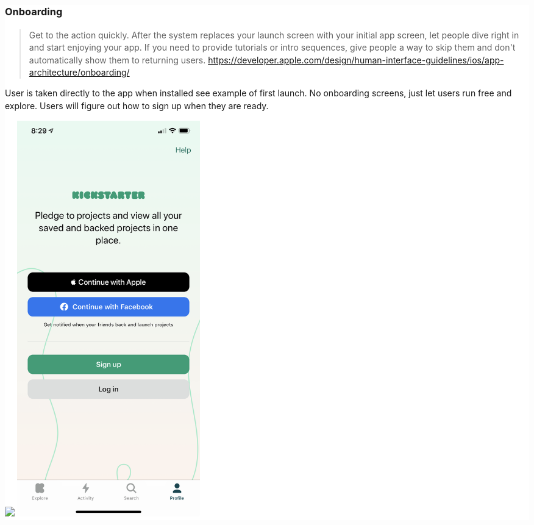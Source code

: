 ### Onboarding

> Get to the action quickly. After the system replaces your launch screen with your initial app screen, let people dive right in and start enjoying your app. If you need to provide tutorials or intro sequences, give people a way to skip them and don't automatically show them to returning users. https://developer.apple.com/design/human-interface-guidelines/ios/app-architecture/onboarding/


User is taken directly to the app when installed see example of first launch. No onboarding screens, just let users run free and explore. Users will figure out how to sign up when they are ready.

<img src="./assets/30674F03-4DC6-4E4A-B0BB-B543CF9EDBDB.gif" width="300"/>
<img src="./assets/IMG_2587.PNG" width="300"/>